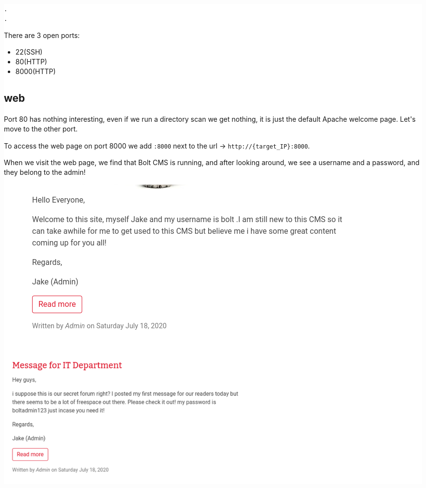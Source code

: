```terminal
.
.

```

There are 3 open ports:
 - 22(SSH)
 - 80(HTTP)
 - 8000(HTTP)

## web

Port 80 has nothing interesting, even if we run a directory scan we get nothing, it is just the default Apache welcome page. Let's move to the other port.

To access the web page on port 8000 we add `:8000` next to the url -> `http://{target_IP}:8000`.

When we visit the web page, we find that Bolt CMS is running, and after looking around, we see a username and a password, and they belong to the admin!

![username](/assets/img/tryhackme/Bolt/username.png)

![password](/assets/img/tryhackme/Bolt/password.png)
